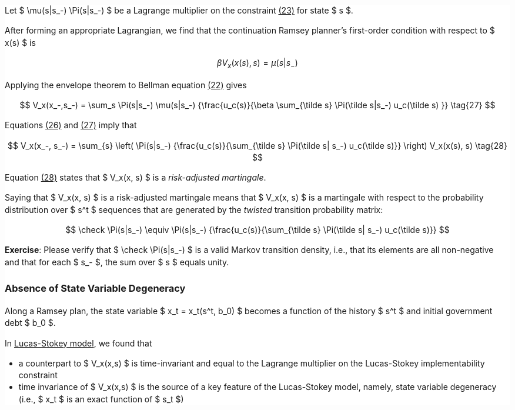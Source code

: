 Let $ \mu(s|s_-) \Pi(s|s_-) $ be a Lagrange multiplier on the constraint [(23)](#equation-eqn-amssapp6)
for state $ s $.

After forming an appropriate Lagrangian, we find that the continuation Ramsey planner’s first-order
condition with respect to $ x(s) $ is


<a id='equation-eqn-amssapp7'></a>
$$
\beta V_x(x(s),s) = \mu(s|s_-) \tag{26}
$$

Applying the envelope theorem to Bellman equation [(22)](#equation-eqn-amssapp5) gives


<a id='equation-eqn-amssapp8'></a>
$$
V_x(x_-,s_-) = \sum_s \Pi(s|s_-) \mu(s|s_-) {\frac{u_c(s)}{\beta \sum_{\tilde s}
\Pi(\tilde s|s_-) u_c(\tilde s) }} \tag{27}
$$

Equations [(26)](#equation-eqn-amssapp7) and [(27)](#equation-eqn-amssapp8) imply that


<a id='equation-eqn-amssapp9'></a>
$$
V_x(x_-, s_-) = \sum_{s} \left( \Pi(s|s_-) {\frac{u_c(s)}{\sum_{\tilde s}
\Pi(\tilde s| s_-) u_c(\tilde s)}} \right) V_x(x(s), s) \tag{28}
$$

Equation [(28)](#equation-eqn-amssapp9) states that $ V_x(x, s) $ is a *risk-adjusted martingale*.

Saying that $ V_x(x, s) $ is a risk-adjusted martingale  means  that
$ V_x(x, s) $  is a martingale with respect to the probability distribution
over $ s^t $ sequences that are generated by the *twisted* transition probability matrix:

$$
\check \Pi(s|s_-) \equiv \Pi(s|s_-) {\frac{u_c(s)}{\sum_{\tilde s}
\Pi(\tilde s| s_-) u_c(\tilde s)}}
$$

**Exercise**: Please verify that $ \check \Pi(s|s_-) $ is a valid Markov
transition density, i.e., that its elements are all non-negative and
that for each $ s_- $, the sum over $ s $ equals unity.



### Absence of State Variable Degeneracy

Along a Ramsey plan, the state variable $ x_t = x_t(s^t, b_0) $
becomes a function of the history $ s^t $ and initial
government debt $ b_0 $.

In [Lucas-Stokey model](https://python-programming.quantecon.org/opt_tax_recur.html), we
found that

- a counterpart to $ V_x(x,s) $ is time-invariant and equal to
  the Lagrange multiplier on the Lucas-Stokey implementability constraint  
- time invariance of $ V_x(x,s) $  is the source of a key
  feature of the Lucas-Stokey model, namely, state variable degeneracy
  (i.e., $ x_t $ is an exact function of $ s_t $)  
